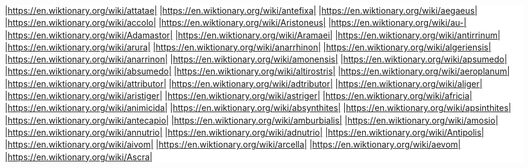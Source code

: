 |https://en.wiktionary.org/wiki/attatae|
|https://en.wiktionary.org/wiki/antefixa|
|https://en.wiktionary.org/wiki/aegaeus|
|https://en.wiktionary.org/wiki/accolo|
|https://en.wiktionary.org/wiki/Aristoneus|
|https://en.wiktionary.org/wiki/au-|
|https://en.wiktionary.org/wiki/Adamastor|
|https://en.wiktionary.org/wiki/Aramaei|
|https://en.wiktionary.org/wiki/antirrinum|
|https://en.wiktionary.org/wiki/arura|
|https://en.wiktionary.org/wiki/anarrhinon|
|https://en.wiktionary.org/wiki/algeriensis|
|https://en.wiktionary.org/wiki/anarrinon|
|https://en.wiktionary.org/wiki/amonensis|
|https://en.wiktionary.org/wiki/apsumedo|
|https://en.wiktionary.org/wiki/absumedo|
|https://en.wiktionary.org/wiki/altirostris|
|https://en.wiktionary.org/wiki/aeroplanum|
|https://en.wiktionary.org/wiki/attributor|
|https://en.wiktionary.org/wiki/adtributor|
|https://en.wiktionary.org/wiki/aliger|
|https://en.wiktionary.org/wiki/aristiger|
|https://en.wiktionary.org/wiki/astriger|
|https://en.wiktionary.org/wiki/africia|
|https://en.wiktionary.org/wiki/animicida|
|https://en.wiktionary.org/wiki/absynthites|
|https://en.wiktionary.org/wiki/apsinthites|
|https://en.wiktionary.org/wiki/antecapio|
|https://en.wiktionary.org/wiki/amburbialis|
|https://en.wiktionary.org/wiki/amosio|
|https://en.wiktionary.org/wiki/annutrio|
|https://en.wiktionary.org/wiki/adnutrio|
|https://en.wiktionary.org/wiki/Antipolis|
|https://en.wiktionary.org/wiki/aivom|
|https://en.wiktionary.org/wiki/arcella|
|https://en.wiktionary.org/wiki/aevom|
|https://en.wiktionary.org/wiki/Ascra|